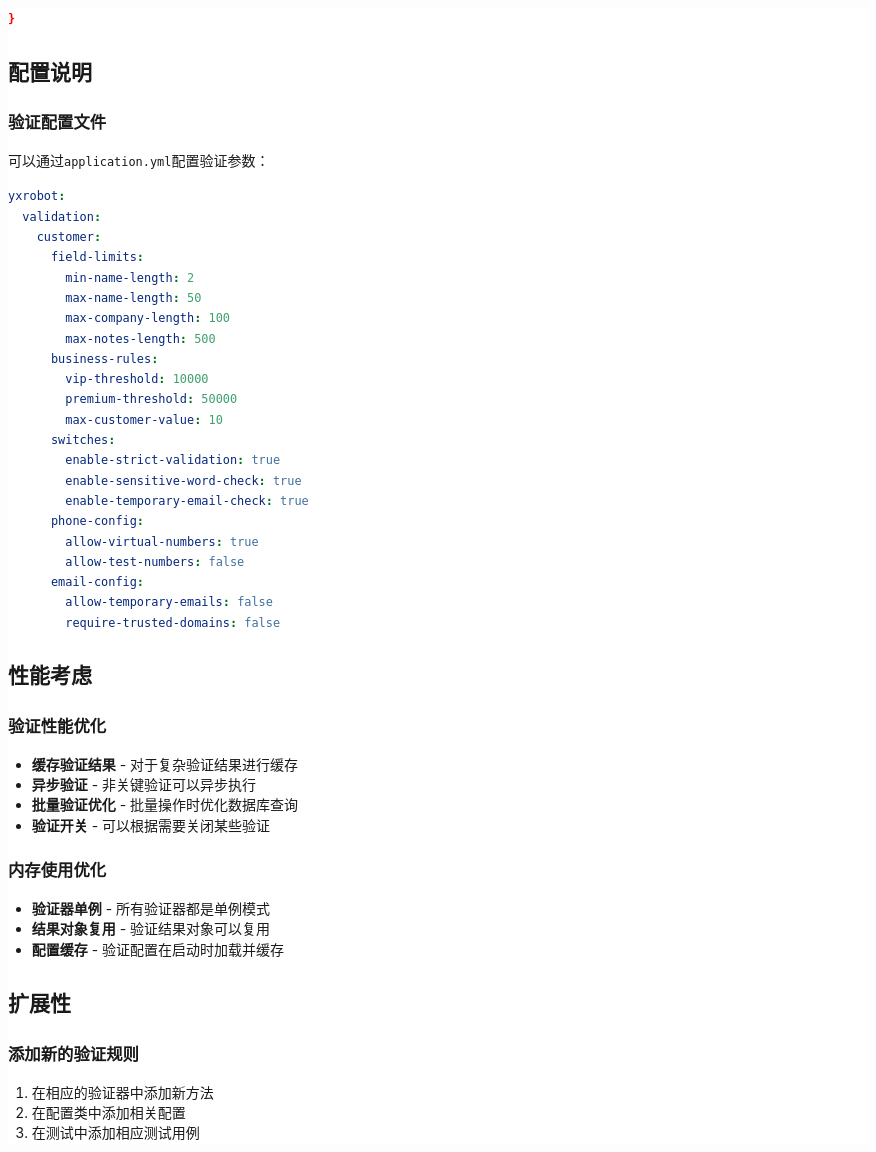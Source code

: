 ```json
}
```

## 配置说明

### 验证配置文件
可以通过`application.yml`配置验证参数：

```yaml
yxrobot:
  validation:
    customer:
      field-limits:
        min-name-length: 2
        max-name-length: 50
        max-company-length: 100
        max-notes-length: 500
      business-rules:
        vip-threshold: 10000
        premium-threshold: 50000
        max-customer-value: 10
      switches:
        enable-strict-validation: true
        enable-sensitive-word-check: true
        enable-temporary-email-check: true
      phone-config:
        allow-virtual-numbers: true
        allow-test-numbers: false
      email-config:
        allow-temporary-emails: false
        require-trusted-domains: false
```

## 性能考虑

### 验证性能优化
- **缓存验证结果** - 对于复杂验证结果进行缓存
- **异步验证** - 非关键验证可以异步执行
- **批量验证优化** - 批量操作时优化数据库查询
- **验证开关** - 可以根据需要关闭某些验证

### 内存使用优化
- **验证器单例** - 所有验证器都是单例模式
- **结果对象复用** - 验证结果对象可以复用
- **配置缓存** - 验证配置在启动时加载并缓存

## 扩展性

### 添加新的验证规则
1. 在相应的验证器中添加新方法
2. 在配置类中添加相关配置
3. 在测试中添加相应测试用例
